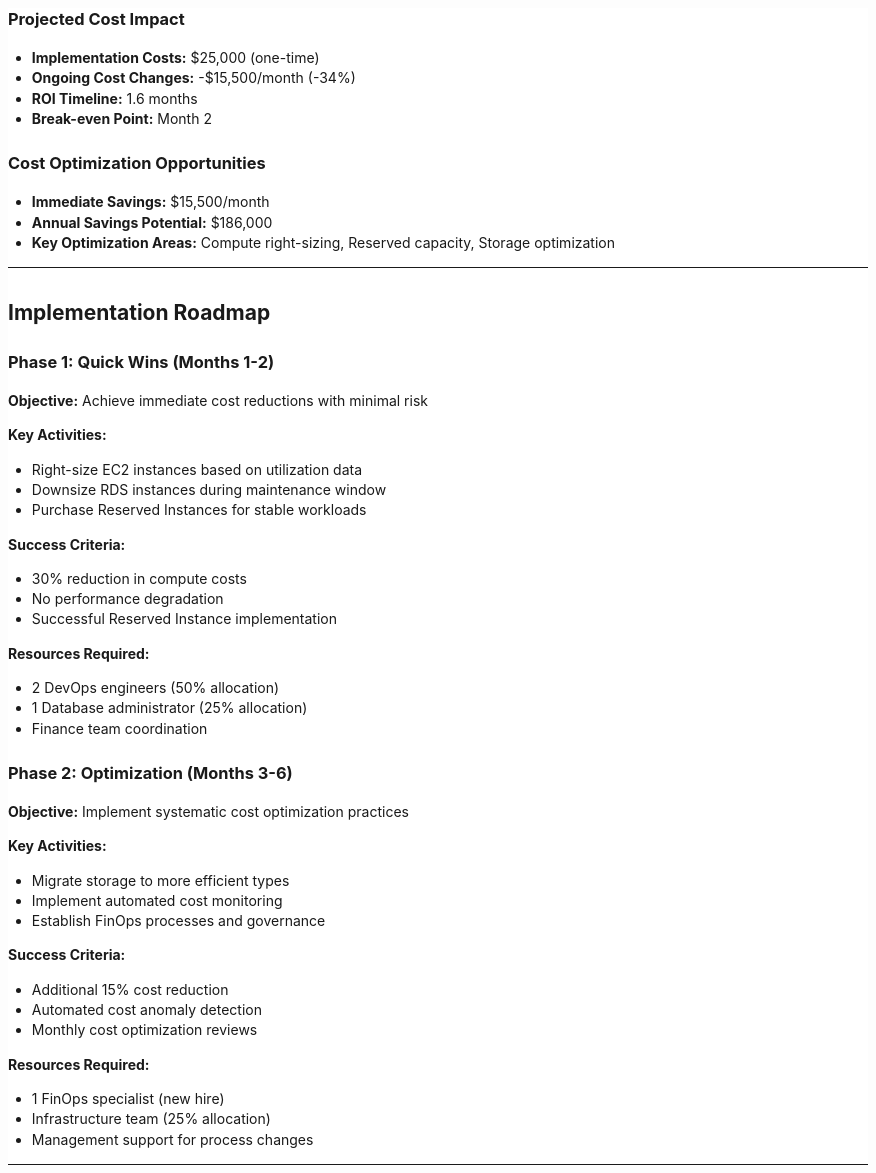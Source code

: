 ### Projected Cost Impact
- **Implementation Costs:** $25,000 (one-time)
- **Ongoing Cost Changes:** -$15,500/month (-34%)
- **ROI Timeline:** 1.6 months
- **Break-even Point:** Month 2

### Cost Optimization Opportunities
- **Immediate Savings:** $15,500/month
- **Annual Savings Potential:** $186,000
- **Key Optimization Areas:** Compute right-sizing, Reserved capacity, Storage optimization

---

## Implementation Roadmap

### Phase 1: Quick Wins (Months 1-2)
**Objective:** Achieve immediate cost reductions with minimal risk

**Key Activities:**
- Right-size EC2 instances based on utilization data
- Downsize RDS instances during maintenance window
- Purchase Reserved Instances for stable workloads

**Success Criteria:**
- 30% reduction in compute costs
- No performance degradation
- Successful Reserved Instance implementation

**Resources Required:**
- 2 DevOps engineers (50% allocation)
- 1 Database administrator (25% allocation)
- Finance team coordination

### Phase 2: Optimization (Months 3-6)
**Objective:** Implement systematic cost optimization practices

**Key Activities:**
- Migrate storage to more efficient types
- Implement automated cost monitoring
- Establish FinOps processes and governance

**Success Criteria:**
- Additional 15% cost reduction
- Automated cost anomaly detection
- Monthly cost optimization reviews

**Resources Required:**
- 1 FinOps specialist (new hire)
- Infrastructure team (25% allocation)
- Management support for process changes

---
